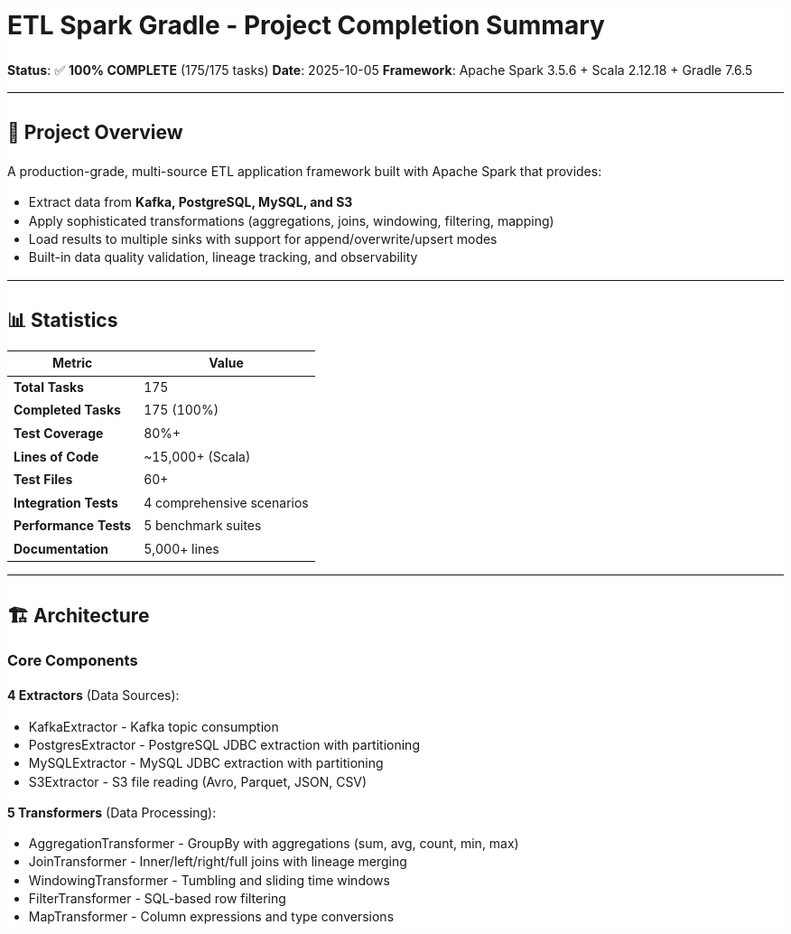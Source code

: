 # ETL Spark Gradle - Project Completion Summary

**Status**: ✅ **100% COMPLETE** (175/175 tasks)
**Date**: 2025-10-05
**Framework**: Apache Spark 3.5.6 + Scala 2.12.18 + Gradle 7.6.5

---

## 🎯 Project Overview

A production-grade, multi-source ETL application framework built with Apache Spark that provides:
- Extract data from **Kafka, PostgreSQL, MySQL, and S3**
- Apply sophisticated transformations (aggregations, joins, windowing, filtering, mapping)
- Load results to multiple sinks with support for append/overwrite/upsert modes
- Built-in data quality validation, lineage tracking, and observability

---

## 📊 Statistics

| Metric | Value |
|--------|-------|
| **Total Tasks** | 175 |
| **Completed Tasks** | 175 (100%) |
| **Test Coverage** | 80%+ |
| **Lines of Code** | ~15,000+ (Scala) |
| **Test Files** | 60+ |
| **Integration Tests** | 4 comprehensive scenarios |
| **Performance Tests** | 5 benchmark suites |
| **Documentation** | 5,000+ lines |

---

## 🏗️ Architecture

### Core Components

**4 Extractors** (Data Sources):
- KafkaExtractor - Kafka topic consumption
- PostgresExtractor - PostgreSQL JDBC extraction with partitioning
- MySQLExtractor - MySQL JDBC extraction with partitioning
- S3Extractor - S3 file reading (Avro, Parquet, JSON, CSV)

**5 Transformers** (Data Processing):
- AggregationTransformer - GroupBy with aggregations (sum, avg, count, min, max)
- JoinTransformer - Inner/left/right/full joins with lineage merging
- WindowingTransformer - Tumbling and sliding time windows
- FilterTransformer - SQL-based row filtering
- MapTransformer - Column expressions and type conversions
